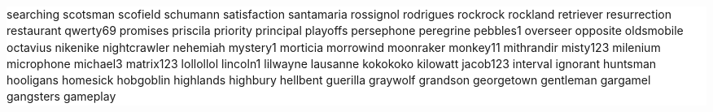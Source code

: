 searching
scotsman
scofield
schumann
satisfaction
santamaria
rossignol
rodrigues
rockrock
rockland
retriever
resurrection
restaurant
qwerty69
promises
priscila
priority
principal
playoffs
persephone
peregrine
pebbles1
overseer
opposite
oldsmobile
octavius
nikenike
nightcrawler
nehemiah
mystery1
morticia
morrowind
moonraker
monkey11
mithrandir
misty123
milenium
microphone
michael3
matrix123
lollollol
lincoln1
lilwayne
lausanne
kokokoko
kilowatt
jacob123
interval
ignorant
huntsman
hooligans
homesick
hobgoblin
highlands
highbury
hellbent
guerilla
graywolf
grandson
georgetown
gentleman
gargamel
gangsters
gameplay